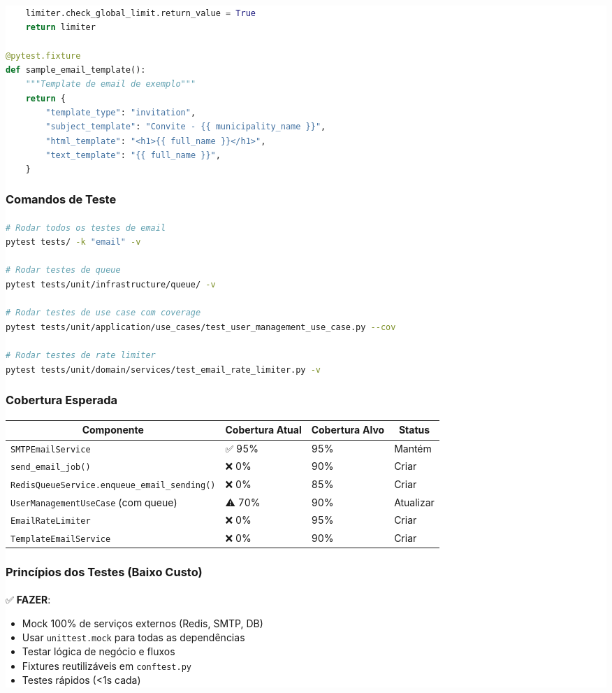 ```python
    limiter.check_global_limit.return_value = True
    return limiter

@pytest.fixture
def sample_email_template():
    """Template de email de exemplo"""
    return {
        "template_type": "invitation",
        "subject_template": "Convite - {{ municipality_name }}",
        "html_template": "<h1>{{ full_name }}</h1>",
        "text_template": "{{ full_name }}",
    }
```

### **Comandos de Teste**

```bash
# Rodar todos os testes de email
pytest tests/ -k "email" -v

# Rodar testes de queue
pytest tests/unit/infrastructure/queue/ -v

# Rodar testes de use case com coverage
pytest tests/unit/application/use_cases/test_user_management_use_case.py --cov

# Rodar testes de rate limiter
pytest tests/unit/domain/services/test_email_rate_limiter.py -v
```

### **Cobertura Esperada**

| Componente | Cobertura Atual | Cobertura Alvo | Status |
|------------|-----------------|----------------|--------|
| `SMTPEmailService` | ✅ 95% | 95% | Mantém |
| `send_email_job()` | ❌ 0% | 90% | Criar |
| `RedisQueueService.enqueue_email_sending()` | ❌ 0% | 85% | Criar |
| `UserManagementUseCase` (com queue) | ⚠️ 70% | 90% | Atualizar |
| `EmailRateLimiter` | ❌ 0% | 95% | Criar |
| `TemplateEmailService` | ❌ 0% | 90% | Criar |

### **Princípios dos Testes (Baixo Custo)**

✅ **FAZER**:

- Mock 100% de serviços externos (Redis, SMTP, DB)
- Usar `unittest.mock` para todas as dependências
- Testar lógica de negócio e fluxos
- Fixtures reutilizáveis em `conftest.py`
- Testes rápidos (<1s cada)
